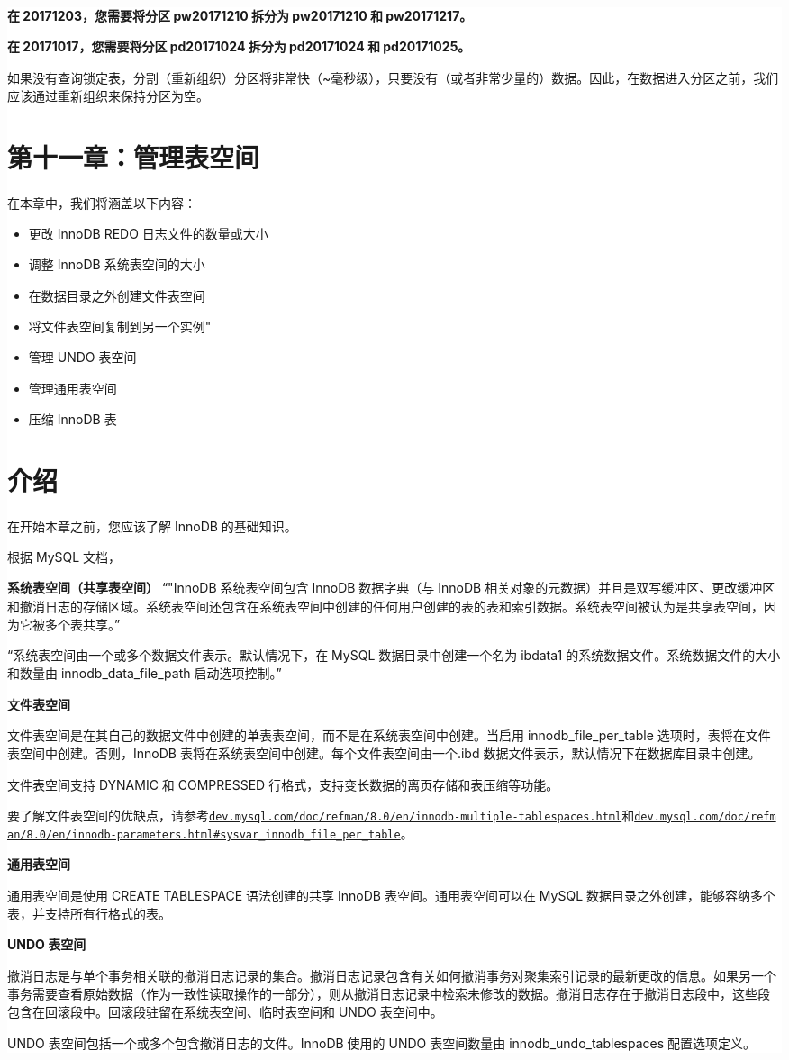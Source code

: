 **在 20171203，您需要将分区 pw20171210 拆分为 pw20171210 和 pw20171217。**

**在 20171017，您需要将分区 pd20171024 拆分为 pd20171024 和 pd20171025。**

如果没有查询锁定表，分割（重新组织）分区将非常快（~毫秒级），只要没有（或者非常少量的）数据。因此，在数据进入分区之前，我们应该通过重新组织来保持分区为空。


# 第十一章：管理表空间

在本章中，我们将涵盖以下内容：

+   更改 InnoDB REDO 日志文件的数量或大小

+   调整 InnoDB 系统表空间的大小

+   在数据目录之外创建文件表空间

+   将文件表空间复制到另一个实例"

+   管理 UNDO 表空间

+   管理通用表空间

+   压缩 InnoDB 表

# 介绍

在开始本章之前，您应该了解 InnoDB 的基础知识。

根据 MySQL 文档，

**系统表空间（共享表空间）** <q class="calibre48">"InnoDB 系统表空间包含 InnoDB 数据字典（与 InnoDB 相关对象的元数据）并且是双写缓冲区、更改缓冲区和撤消日志的存储区域。系统表空间还包含在系统表空间中创建的任何用户创建的表的表和索引数据。系统表空间被认为是共享表空间，因为它被多个表共享。</q>

<q class="calibre48">系统表空间由一个或多个数据文件表示。默认情况下，在 MySQL 数据目录中创建一个名为 ibdata1 的系统数据文件。系统数据文件的大小和数量由 innodb_data_file_path 启动选项控制。</q>

**文件表空间**

文件表空间是在其自己的数据文件中创建的单表表空间，而不是在系统表空间中创建。当启用 innodb_file_per_table 选项时，表将在文件表空间中创建。否则，InnoDB 表将在系统表空间中创建。每个文件表空间由一个.ibd 数据文件表示，默认情况下在数据库目录中创建。

文件表空间支持 DYNAMIC 和 COMPRESSED 行格式，支持变长数据的离页存储和表压缩等功能。

要了解文件表空间的优缺点，请参考[`dev.mysql.com/doc/refman/8.0/en/innodb-multiple-tablespaces.html`](https://dev.mysql.com/doc/refman/8.0/en/innodb-multiple-tablespaces.html)和[`dev.mysql.com/doc/refman/8.0/en/innodb-parameters.html#sysvar_innodb_file_per_table`](https://dev.mysql.com/doc/refman/8.0/en/innodb-parameters.html#sysvar_innodb_file_per_table)。

**通用表空间**

通用表空间是使用 CREATE TABLESPACE 语法创建的共享 InnoDB 表空间。通用表空间可以在 MySQL 数据目录之外创建，能够容纳多个表，并支持所有行格式的表。

**UNDO 表空间**

撤消日志是与单个事务相关联的撤消日志记录的集合。撤消日志记录包含有关如何撤消事务对聚集索引记录的最新更改的信息。如果另一个事务需要查看原始数据（作为一致性读取操作的一部分），则从撤消日志记录中检索未修改的数据。撤消日志存在于撤消日志段中，这些段包含在回滚段中。回滚段驻留在系统表空间、临时表空间和 UNDO 表空间中。

UNDO 表空间包括一个或多个包含撤消日志的文件。InnoDB 使用的 UNDO 表空间数量由 innodb_undo_tablespaces 配置选项定义。
